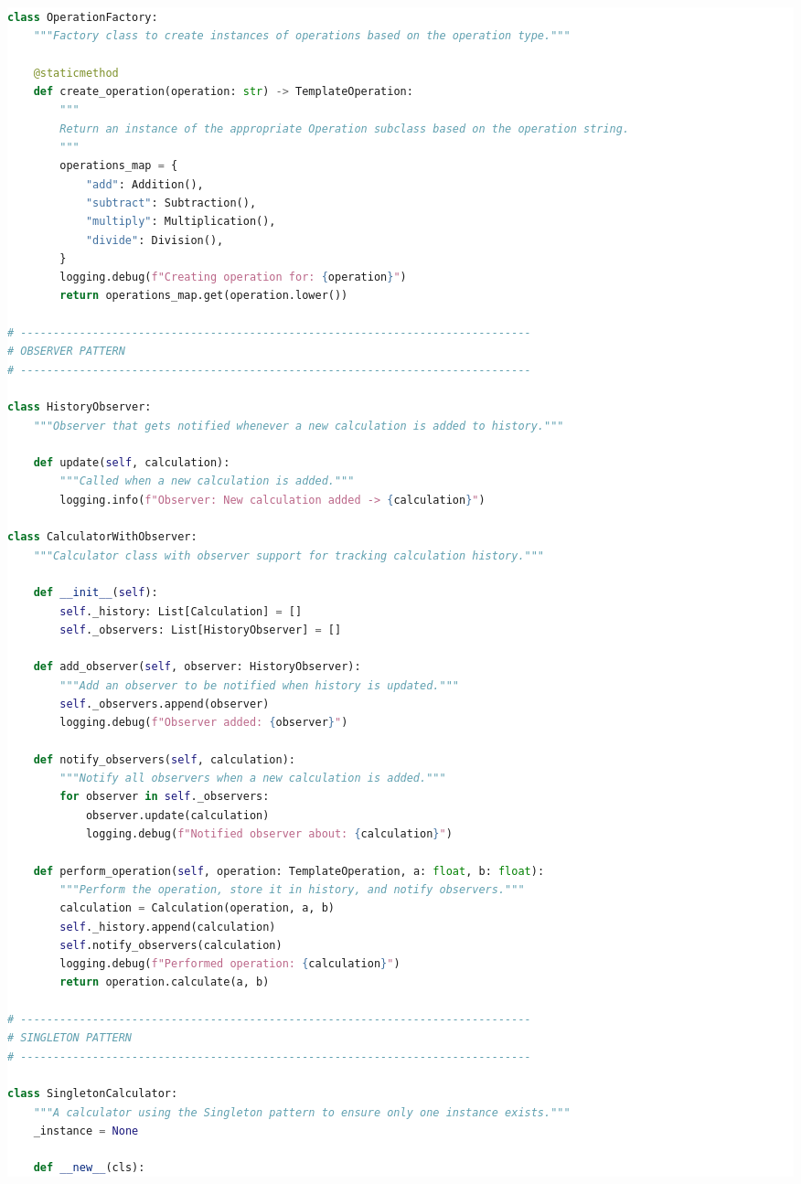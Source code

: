 ```python
class OperationFactory:
    """Factory class to create instances of operations based on the operation type."""

    @staticmethod
    def create_operation(operation: str) -> TemplateOperation:
        """
        Return an instance of the appropriate Operation subclass based on the operation string.
        """
        operations_map = {
            "add": Addition(),
            "subtract": Subtraction(),
            "multiply": Multiplication(),
            "divide": Division(),
        }
        logging.debug(f"Creating operation for: {operation}")
        return operations_map.get(operation.lower())

# ------------------------------------------------------------------------------
# OBSERVER PATTERN
# ------------------------------------------------------------------------------

class HistoryObserver:
    """Observer that gets notified whenever a new calculation is added to history."""

    def update(self, calculation):
        """Called when a new calculation is added."""
        logging.info(f"Observer: New calculation added -> {calculation}")

class CalculatorWithObserver:
    """Calculator class with observer support for tracking calculation history."""

    def __init__(self):
        self._history: List[Calculation] = []
        self._observers: List[HistoryObserver] = []

    def add_observer(self, observer: HistoryObserver):
        """Add an observer to be notified when history is updated."""
        self._observers.append(observer)
        logging.debug(f"Observer added: {observer}")

    def notify_observers(self, calculation):
        """Notify all observers when a new calculation is added."""
        for observer in self._observers:
            observer.update(calculation)
            logging.debug(f"Notified observer about: {calculation}")

    def perform_operation(self, operation: TemplateOperation, a: float, b: float):
        """Perform the operation, store it in history, and notify observers."""
        calculation = Calculation(operation, a, b)
        self._history.append(calculation)
        self.notify_observers(calculation)
        logging.debug(f"Performed operation: {calculation}")
        return operation.calculate(a, b)

# ------------------------------------------------------------------------------
# SINGLETON PATTERN
# ------------------------------------------------------------------------------

class SingletonCalculator:
    """A calculator using the Singleton pattern to ensure only one instance exists."""
    _instance = None

    def __new__(cls):
```
